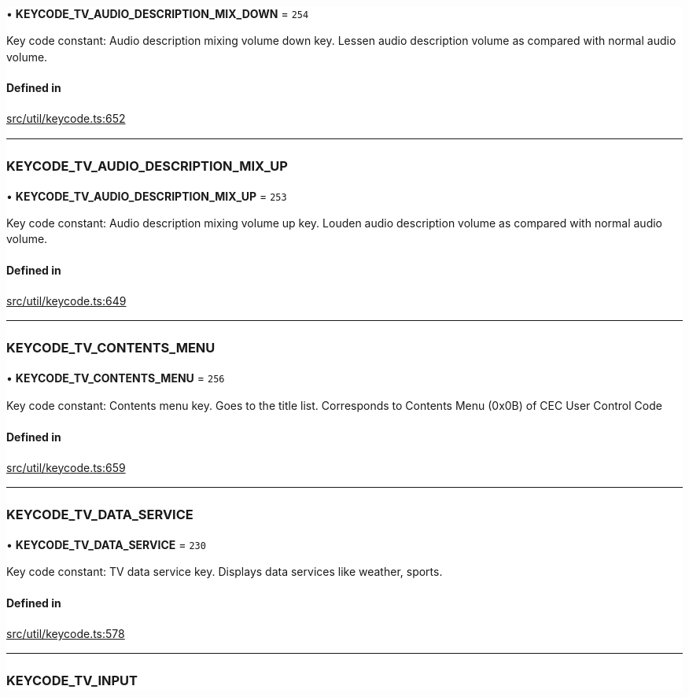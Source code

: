 • **KEYCODE_TV_AUDIO_DESCRIPTION_MIX_DOWN** = `254`

Key code constant: Audio description mixing volume down key.
Lessen audio description volume as compared with normal audio volume.

#### Defined in

[src/util/keycode.ts:652](https://github.com/Maaaartin/adb-ts/blob/5393493/src/util/keycode.ts#L652)

---

### KEYCODE_TV_AUDIO_DESCRIPTION_MIX_UP

• **KEYCODE_TV_AUDIO_DESCRIPTION_MIX_UP** = `253`

Key code constant: Audio description mixing volume up key.
Louden audio description volume as compared with normal audio volume.

#### Defined in

[src/util/keycode.ts:649](https://github.com/Maaaartin/adb-ts/blob/5393493/src/util/keycode.ts#L649)

---

### KEYCODE_TV_CONTENTS_MENU

• **KEYCODE_TV_CONTENTS_MENU** = `256`

Key code constant: Contents menu key.
Goes to the title list. Corresponds to Contents Menu (0x0B) of CEC User Control
Code

#### Defined in

[src/util/keycode.ts:659](https://github.com/Maaaartin/adb-ts/blob/5393493/src/util/keycode.ts#L659)

---

### KEYCODE_TV_DATA_SERVICE

• **KEYCODE_TV_DATA_SERVICE** = `230`

Key code constant: TV data service key.
Displays data services like weather, sports.

#### Defined in

[src/util/keycode.ts:578](https://github.com/Maaaartin/adb-ts/blob/5393493/src/util/keycode.ts#L578)

---

### KEYCODE_TV_INPUT

